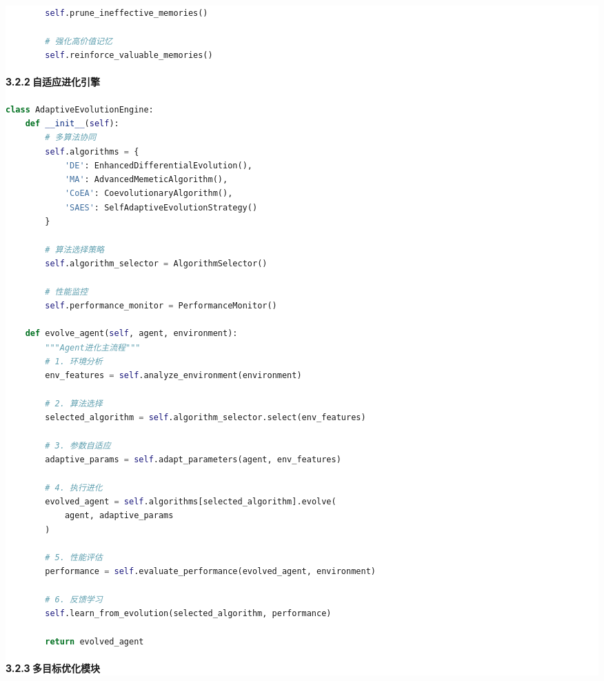 ```python
        self.prune_ineffective_memories()
        
        # 强化高价值记忆
        self.reinforce_valuable_memories()
```

#### 3.2.2 自适应进化引擎

```python
class AdaptiveEvolutionEngine:
    def __init__(self):
        # 多算法协同
        self.algorithms = {
            'DE': EnhancedDifferentialEvolution(),
            'MA': AdvancedMemeticAlgorithm(), 
            'CoEA': CoevolutionaryAlgorithm(),
            'SAES': SelfAdaptiveEvolutionStrategy()
        }
        
        # 算法选择策略
        self.algorithm_selector = AlgorithmSelector()
        
        # 性能监控
        self.performance_monitor = PerformanceMonitor()
    
    def evolve_agent(self, agent, environment):
        """Agent进化主流程"""
        # 1. 环境分析
        env_features = self.analyze_environment(environment)
        
        # 2. 算法选择
        selected_algorithm = self.algorithm_selector.select(env_features)
        
        # 3. 参数自适应
        adaptive_params = self.adapt_parameters(agent, env_features)
        
        # 4. 执行进化
        evolved_agent = self.algorithms[selected_algorithm].evolve(
            agent, adaptive_params
        )
        
        # 5. 性能评估
        performance = self.evaluate_performance(evolved_agent, environment)
        
        # 6. 反馈学习
        self.learn_from_evolution(selected_algorithm, performance)
        
        return evolved_agent
```

#### 3.2.3 多目标优化模块

